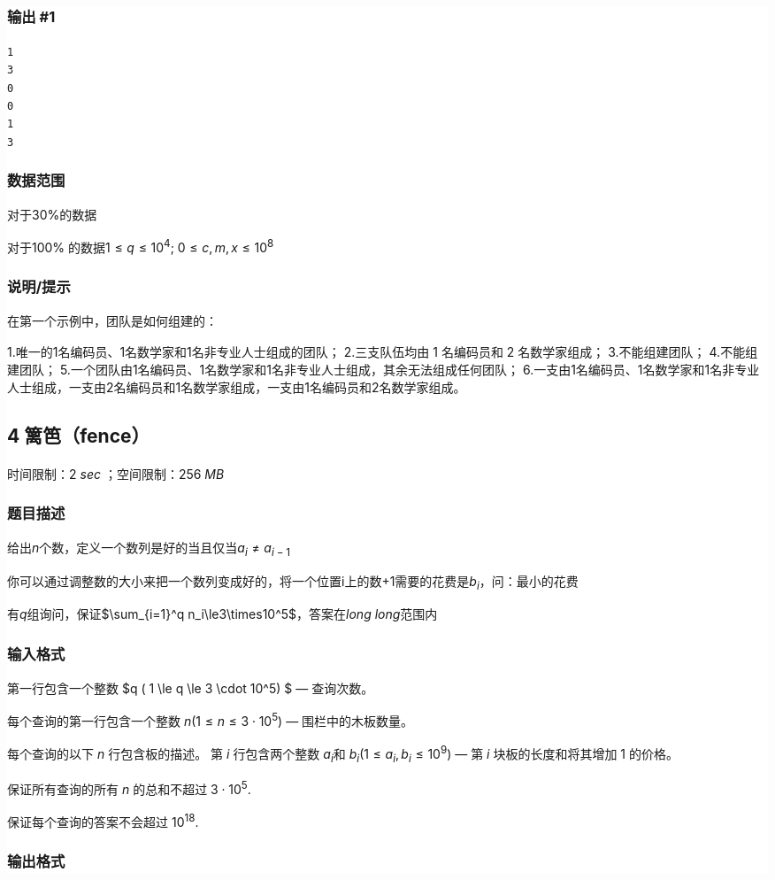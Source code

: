 ### **输出 #1**

```
1
3
0
0
1
3
```

### 数据范围

对于$30\%$的数据

对于$100\%$ 的数据$1 \leq q \leq 10 ^4;$  $0 \leq c,m,x \leq 10^8$

### 说明/提示

在第一个示例中，团队是如何组建的：

1.唯一的1名编码员、1名数学家和1名非专业人士组成的团队；
2.三支队伍均由 1 名编码员和 2 名数学家组成；
3.不能组建团队；
4.不能组建团队；
5.一个团队由1名编码员、1名数学家和1名非专业人士组成，其余无法组成任何团队；
6.一支由1名编码员、1名数学家和1名非专业人士组成，一支由2名编码员和1名数学家组成，一支由1名编码员和2名数学家组成。



## 4 篱笆（fence）

时间限制：$2 \ sec$ ；空间限制：$256\  MB$

### 题目描述

给出$n$个数，定义一个数列是好的当且仅当$a_{i}\ne a_{i-1}$

你可以通过调整数的大小来把一个数列变成好的，将一个位置i上的数$+1$需要的花费是$b_i$，问：最小的花费

有$q$组询问，保证$\sum_{i=1}^q n_i\le3\times10^5$，答案在$long\ long$范围内

### 输入格式

第一行包含一个整数 $q ( 1 \le q \le 3 \cdot 10^5) $ — 查询次数。

每个查询的第一行包含一个整数 $n ( 1 \le n \le 3 \cdot 10^5)$ — 围栏中的木板数量。

每个查询的以下 $n$ 行包含板的描述。 第 $i$ 行包含两个整数 $a_i$和 $b_i( 1 \le a_i, b_i \le 10^9)$ — 第 $i$ 块板的长度和将其增加 $1$ 的价格。

保证所有查询的所有 $n$ 的总和不超过 $3 \cdot 10^5$.

保证每个查询的答案不会超过 $10^{18}$.

### 输出格式
